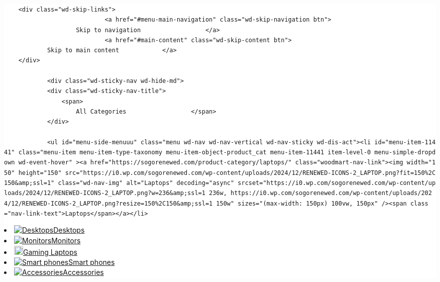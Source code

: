 <body class="home wp-singular page-template-default page page-id-10804 wp-custom-logo wp-theme-woodmart wp-child-theme-woodmart-child theme-woodmart woocommerce-no-js eio-default wrapper-full-width  categories-accordion-on woodmart-ajax-shop-on sticky-toolbar-on wd-sticky-nav-enabled elementor-default elementor-kit-14 elementor-page elementor-page-10804">
			<!-- Google Tag Manager (noscript) -->
<noscript>
<iframe src="https://www.googletagmanager.com/ns.html?id=GTM-TW6V2SQ8"
height="0" width="0" style="display:none;visibility:hidden"></iframe>
</noscript>

		<div class="wd-skip-links">
								<a href="#menu-main-navigation" class="wd-skip-navigation btn">
						Skip to navigation					</a>
								<a href="#main-content" class="wd-skip-content btn">
				Skip to main content			</a>
		</div>
			
				<div class="wd-sticky-nav wd-hide-md">
				<div class="wd-sticky-nav-title">
					<span>
						All Categories					</span>
				</div>

				<ul id="menu-side-menuuu" class="menu wd-nav wd-nav-vertical wd-nav-sticky wd-dis-act"><li id="menu-item-11441" class="menu-item menu-item-type-taxonomy menu-item-object-product_cat menu-item-11441 item-level-0 menu-simple-dropdown wd-event-hover" ><a href="https://sogorenewed.com/product-category/laptops/" class="woodmart-nav-link"><img width="150" height="150" src="https://i0.wp.com/sogorenewed.com/wp-content/uploads/2024/12/RENEWED-ICONS-2_LAPTOP.png?fit=150%2C150&amp;ssl=1" class="wd-nav-img" alt="Laptops" decoding="async" srcset="https://i0.wp.com/sogorenewed.com/wp-content/uploads/2024/12/RENEWED-ICONS-2_LAPTOP.png?w=236&amp;ssl=1 236w, https://i0.wp.com/sogorenewed.com/wp-content/uploads/2024/12/RENEWED-ICONS-2_LAPTOP.png?resize=150%2C150&amp;ssl=1 150w" sizes="(max-width: 150px) 100vw, 150px" /><span class="nav-link-text">Laptops</span></a></li>
<li id="menu-item-11442" class="menu-item menu-item-type-taxonomy menu-item-object-product_cat menu-item-11442 item-level-0 menu-simple-dropdown wd-event-hover" ><a href="https://sogorenewed.com/product-category/desktops/" class="woodmart-nav-link"><img width="150" height="150" src="https://i0.wp.com/sogorenewed.com/wp-content/uploads/2024/12/RENEWED-ICONS-2_DESKTOP.png?fit=150%2C150&amp;ssl=1" class="wd-nav-img" alt="Desktops" decoding="async" srcset="https://i0.wp.com/sogorenewed.com/wp-content/uploads/2024/12/RENEWED-ICONS-2_DESKTOP.png?w=236&amp;ssl=1 236w, https://i0.wp.com/sogorenewed.com/wp-content/uploads/2024/12/RENEWED-ICONS-2_DESKTOP.png?resize=150%2C150&amp;ssl=1 150w" sizes="(max-width: 150px) 100vw, 150px" /><span class="nav-link-text">Desktops</span></a></li>
<li id="menu-item-11443" class="menu-item menu-item-type-taxonomy menu-item-object-product_cat menu-item-11443 item-level-0 menu-simple-dropdown wd-event-hover" ><a href="https://sogorenewed.com/product-category/monitors/" class="woodmart-nav-link"><img width="150" height="150" src="https://i0.wp.com/sogorenewed.com/wp-content/uploads/2024/12/RENEWED-ICONS-2_MONITOR.png?fit=150%2C150&amp;ssl=1" class="wd-nav-img" alt="Monitors" decoding="async" srcset="https://i0.wp.com/sogorenewed.com/wp-content/uploads/2024/12/RENEWED-ICONS-2_MONITOR.png?w=236&amp;ssl=1 236w, https://i0.wp.com/sogorenewed.com/wp-content/uploads/2024/12/RENEWED-ICONS-2_MONITOR.png?resize=150%2C150&amp;ssl=1 150w" sizes="(max-width: 150px) 100vw, 150px" /><span class="nav-link-text">Monitors</span></a></li>
<li id="menu-item-11444" class="menu-item menu-item-type-taxonomy menu-item-object-product_cat menu-item-11444 item-level-0 menu-simple-dropdown wd-event-hover" ><a href="https://sogorenewed.com/product-category/gaming-laptops/" class="woodmart-nav-link"><img  src="https://sogorenewed.com/wp-content/uploads/2023/01/Smartphones-1.svg" title="Smartphones-1" loading="lazy" class="wd-nav-img" width="18" height="18"><span class="nav-link-text">Gaming Laptops</span></a></li>
<li id="menu-item-11445" class="menu-item menu-item-type-taxonomy menu-item-object-product_cat menu-item-11445 item-level-0 menu-simple-dropdown wd-event-hover" ><a href="https://sogorenewed.com/product-category/smart-phones/" class="woodmart-nav-link"><img width="150" height="150" src="https://i0.wp.com/sogorenewed.com/wp-content/uploads/2024/12/RENEWED-ICONS-2_PHONE.png?fit=150%2C150&amp;ssl=1" class="wd-nav-img" alt="Smart phones" decoding="async" srcset="https://i0.wp.com/sogorenewed.com/wp-content/uploads/2024/12/RENEWED-ICONS-2_PHONE.png?w=236&amp;ssl=1 236w, https://i0.wp.com/sogorenewed.com/wp-content/uploads/2024/12/RENEWED-ICONS-2_PHONE.png?resize=150%2C150&amp;ssl=1 150w" sizes="(max-width: 150px) 100vw, 150px" /><span class="nav-link-text">Smart phones</span></a></li>
<li id="menu-item-11447" class="menu-item menu-item-type-taxonomy menu-item-object-product_cat menu-item-11447 item-level-0 menu-simple-dropdown wd-event-hover" ><a href="https://sogorenewed.com/product-category/accessories/" class="woodmart-nav-link"><img width="150" height="150" src="https://i0.wp.com/sogorenewed.com/wp-content/uploads/2024/12/RENEWED-ICONS-2_ACC.png?fit=150%2C150&amp;ssl=1" class="wd-nav-img" alt="Accessories" decoding="async" srcset="https://i0.wp.com/sogorenewed.com/wp-content/uploads/2024/12/RENEWED-ICONS-2_ACC.png?w=236&amp;ssl=1 236w, https://i0.wp.com/sogorenewed.com/wp-content/uploads/2024/12/RENEWED-ICONS-2_ACC.png?resize=150%2C150&amp;ssl=1 150w" sizes="(max-width: 150px) 100vw, 150px" /><span class="nav-link-text">Accessories</span></a></li>